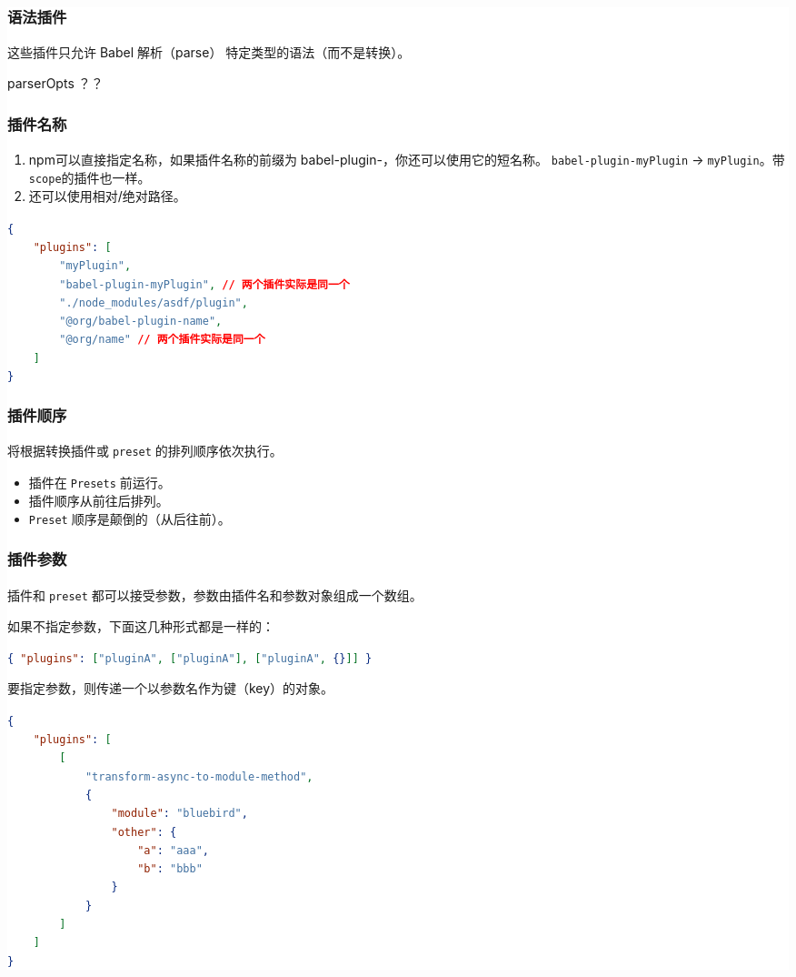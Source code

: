### 语法插件

这些插件只允许 Babel 解析（parse） 特定类型的语法（而不是转换）。

parserOpts ？？

### 插件名称

1. npm可以直接指定名称，如果插件名称的前缀为 babel-plugin-，你还可以使用它的短名称。 `babel-plugin-myPlugin`  -> `myPlugin`。带`scope`的插件也一样。
2. 还可以使用相对/绝对路径。

```json
{
    "plugins": [ 
        "myPlugin", 
        "babel-plugin-myPlugin", // 两个插件实际是同一个
        "./node_modules/asdf/plugin",
        "@org/babel-plugin-name", 
        "@org/name" // 两个插件实际是同一个        
    ] 
}
```

### 插件顺序

将根据转换插件或 `preset` 的排列顺序依次执行。


* 插件在 `Presets` 前运行。
* 插件顺序从前往后排列。
* `Preset` 顺序是颠倒的（从后往前）。

### 插件参数

插件和 `preset` 都可以接受参数，参数由插件名和参数对象组成一个数组。

如果不指定参数，下面这几种形式都是一样的：

```json
{ "plugins": ["pluginA", ["pluginA"], ["pluginA", {}]] }
```

要指定参数，则传递一个以参数名作为键（key）的对象。

```json
{ 
    "plugins": [ 
        [ 
            "transform-async-to-module-method", 
            { 
                "module": "bluebird", 
                "other": {
                    "a": "aaa",
                    "b": "bbb"
                }
            }
        ] 
    ] 
}
```
